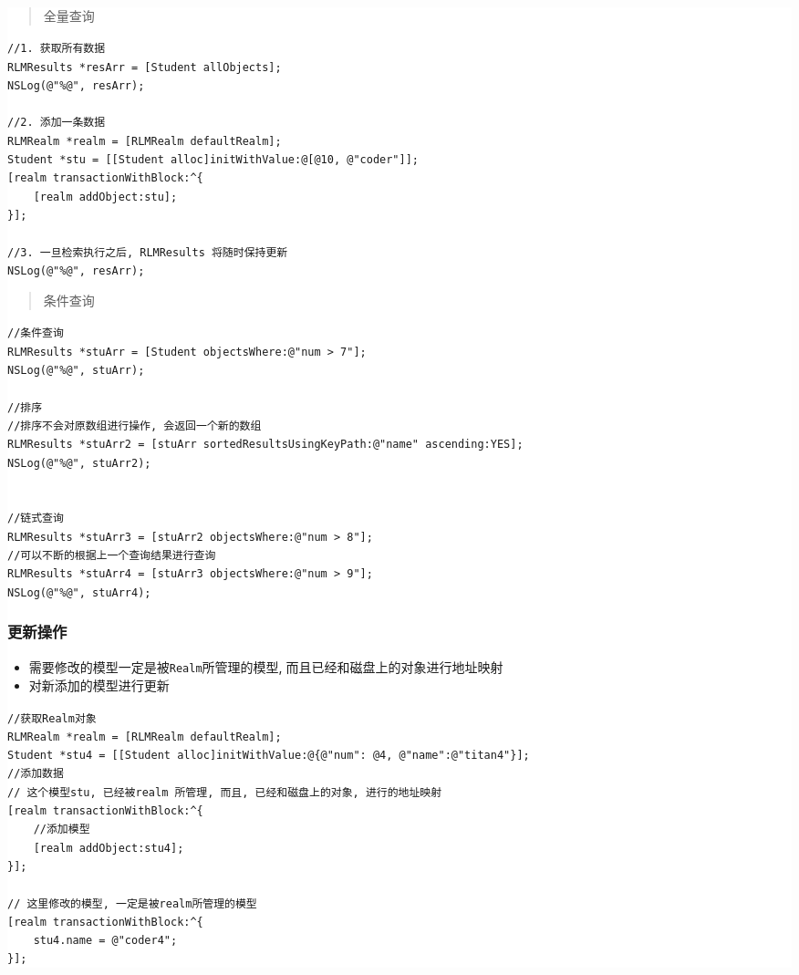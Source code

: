 > 全量查询

```objc
//1. 获取所有数据
RLMResults *resArr = [Student allObjects];
NSLog(@"%@", resArr);

//2. 添加一条数据
RLMRealm *realm = [RLMRealm defaultRealm];
Student *stu = [[Student alloc]initWithValue:@[@10, @"coder"]];
[realm transactionWithBlock:^{
    [realm addObject:stu];
}];

//3. 一旦检索执行之后, RLMResults 将随时保持更新
NSLog(@"%@", resArr);
```


> 条件查询

```objc
//条件查询
RLMResults *stuArr = [Student objectsWhere:@"num > 7"];
NSLog(@"%@", stuArr);

//排序
//排序不会对原数组进行操作, 会返回一个新的数组
RLMResults *stuArr2 = [stuArr sortedResultsUsingKeyPath:@"name" ascending:YES];
NSLog(@"%@", stuArr2);


//链式查询
RLMResults *stuArr3 = [stuArr2 objectsWhere:@"num > 8"];
//可以不断的根据上一个查询结果进行查询
RLMResults *stuArr4 = [stuArr3 objectsWhere:@"num > 9"];
NSLog(@"%@", stuArr4);
```



### 更新操作

- 需要修改的模型一定是被`Realm`所管理的模型, 而且已经和磁盘上的对象进行地址映射
- 对新添加的模型进行更新

```objc
//获取Realm对象
RLMRealm *realm = [RLMRealm defaultRealm];
Student *stu4 = [[Student alloc]initWithValue:@{@"num": @4, @"name":@"titan4"}];
//添加数据
// 这个模型stu, 已经被realm 所管理, 而且, 已经和磁盘上的对象, 进行的地址映射
[realm transactionWithBlock:^{
    //添加模型
    [realm addObject:stu4];
}];

// 这里修改的模型, 一定是被realm所管理的模型
[realm transactionWithBlock:^{
    stu4.name = @"coder4";
}];
```
